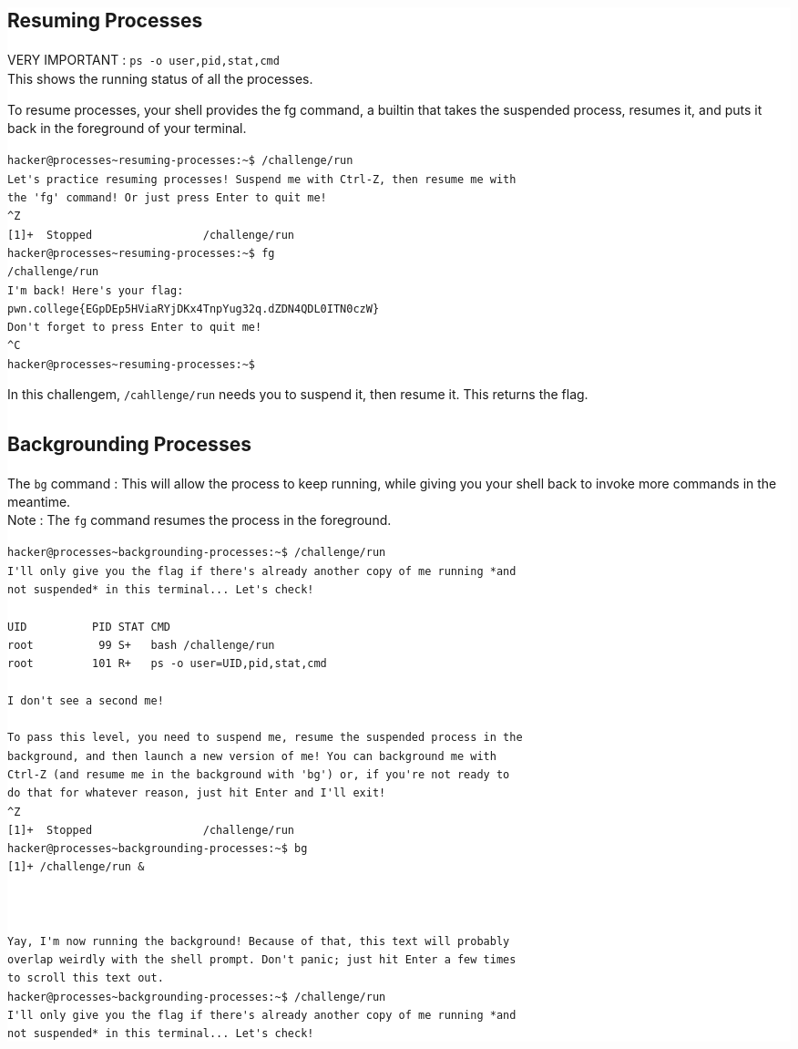 ## Resuming Processes

VERY IMPORTANT : `ps -o user,pid,stat,cmd`
<br>
This shows the running status of all the processes.
<br>

To resume processes, your shell provides the fg command, 
a builtin that takes the suspended process, resumes it, 
and puts it back in the foreground of your terminal.

```
hacker@processes~resuming-processes:~$ /challenge/run
Let's practice resuming processes! Suspend me with Ctrl-Z, then resume me with
the 'fg' command! Or just press Enter to quit me!
^Z
[1]+  Stopped                 /challenge/run
hacker@processes~resuming-processes:~$ fg
/challenge/run
I'm back! Here's your flag:
pwn.college{EGpDEp5HViaRYjDKx4TnpYug32q.dZDN4QDL0ITN0czW}
Don't forget to press Enter to quit me!
^C
hacker@processes~resuming-processes:~$
```

In this challengem, `/cahllenge/run` needs you to suspend it, then resume it.
This returns the flag.

## Backgrounding Processes

The `bg` command : This will allow the process to keep running, 
while giving you your shell back to invoke more commands in the meantime.
<br>
Note : The `fg` command resumes the process in the foreground.

```
hacker@processes~backgrounding-processes:~$ /challenge/run
I'll only give you the flag if there's already another copy of me running *and
not suspended* in this terminal... Let's check!

UID          PID STAT CMD
root          99 S+   bash /challenge/run
root         101 R+   ps -o user=UID,pid,stat,cmd

I don't see a second me!

To pass this level, you need to suspend me, resume the suspended process in the
background, and then launch a new version of me! You can background me with
Ctrl-Z (and resume me in the background with 'bg') or, if you're not ready to
do that for whatever reason, just hit Enter and I'll exit!
^Z
[1]+  Stopped                 /challenge/run
hacker@processes~backgrounding-processes:~$ bg
[1]+ /challenge/run &



Yay, I'm now running the background! Because of that, this text will probably
overlap weirdly with the shell prompt. Don't panic; just hit Enter a few times
to scroll this text out.
hacker@processes~backgrounding-processes:~$ /challenge/run
I'll only give you the flag if there's already another copy of me running *and
not suspended* in this terminal... Let's check!

```